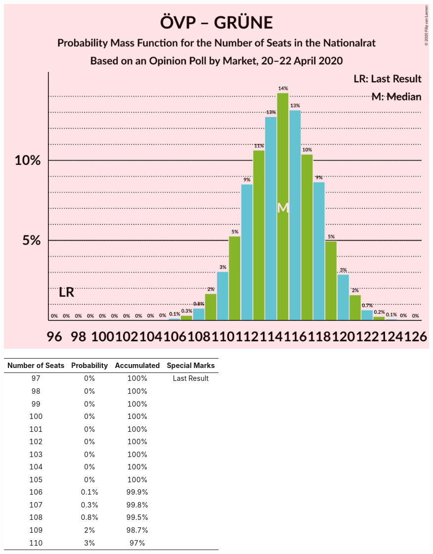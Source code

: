 ![Graph with seats probability mass function not yet produced](2020-04-22-Market-coalitions-seats-pmf-övp–grüne.png "Seats Probability Mass Function")

| Number of Seats | Probability | Accumulated | Special Marks |
|:---------------:|:-----------:|:-----------:|:-------------:|
| 97 | 0% | 100% | Last Result |
| 98 | 0% | 100% |  |
| 99 | 0% | 100% |  |
| 100 | 0% | 100% |  |
| 101 | 0% | 100% |  |
| 102 | 0% | 100% |  |
| 103 | 0% | 100% |  |
| 104 | 0% | 100% |  |
| 105 | 0% | 100% |  |
| 106 | 0.1% | 99.9% |  |
| 107 | 0.3% | 99.8% |  |
| 108 | 0.8% | 99.5% |  |
| 109 | 2% | 98.7% |  |
| 110 | 3% | 97% |  |